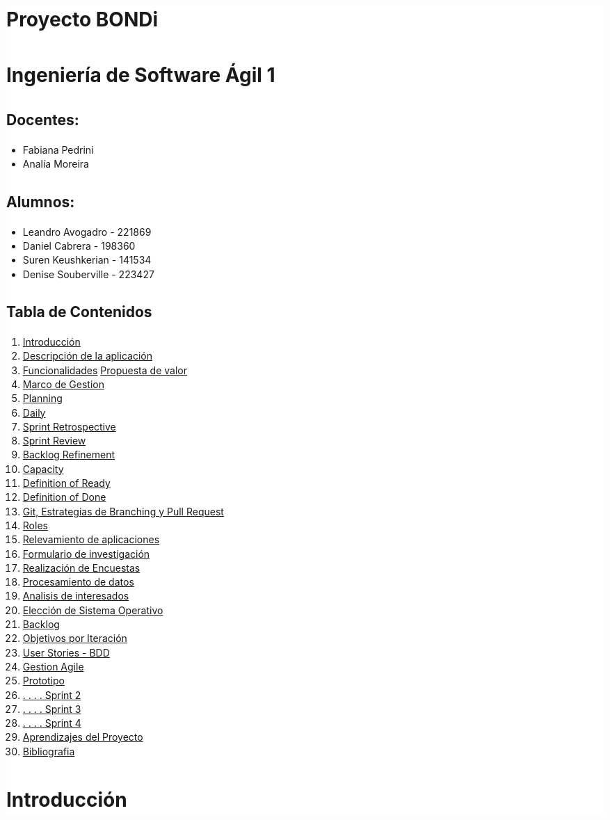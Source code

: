 # Proyecto BONDi #
# Ingeniería de Software Ágil 1 #
## Docentes: 
- Fabiana Pedrini 
- Analía Moreira
## Alumnos: ##
- Leandro Avogadro - 221869  
- Daniel Cabrera - 198360 
- Suren Keushkerian - 141534 
- Denise Souberville - 223427 

## Tabla de Contenidos ##
1. [Introducción](#introduccion)
2. [Descripción de la aplicación](#descripcionaplicacion)
3. [Funcionalidades](#funcionalidades)
[Propuesta de valor](#propuestadevalor)
4. [Marco de Gestion](#marcodegestion)
5. [Planning](#planning1)
6. [Daily](#daily1)
7. [Sprint Retrospective](#sprintretrospective)
8. [Sprint Review](#sprintreview)
9. [Backlog Refinement](#backlogrefinement)
10. [Capacity](#capacity)
11. [Definition of Ready](#dor)
12. [Definition of Done](#dod)
13. [Git, Estrategias de Branching y Pull Request](#estrategiaBranching)
14. [Roles](#roles)
15. [Relevamiento de aplicaciones](#relevamientoAplicaciones)
16. [Formulario de investigación](#formularioInvestigacion)
17. [Realización de Encuestas](#realizacionEncuestas)
18. [Procesamiento de datos](#procesamientoDeDatos)
19. [Analisis de interesados](#analisisInteresados)
20. [Elección de Sistema Operativo](#sistemaoperativo)
21. [Backlog](#backlog)
22. [Objetivos por Iteración](#objetivosIteracion)
23. [User Stories - BDD](#userstoriesBDD)
24. [Gestion Agile](#gestionAgile)
25. [Prototipo](#prototipo)
26. [ . . . . Sprint 2](#prototipo2)
26. [ . . . . Sprint 3](#prototipo3)
26. [ . . . . Sprint 4](#prototipo4)
27. [Aprendizajes del Proyecto](#aprendizajes)
28. [Bibliografia](#biblio)


# Introducción <a name="introduccion"></a>
